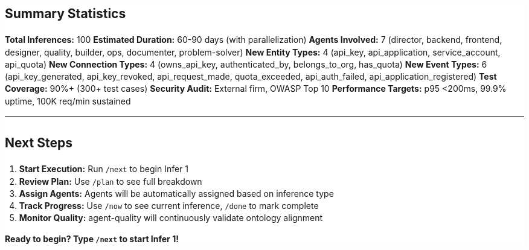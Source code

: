 
## Summary Statistics

**Total Inferences:** 100
**Estimated Duration:** 60-90 days (with parallelization)
**Agents Involved:** 7 (director, backend, frontend, designer, quality, builder, ops, documenter, problem-solver)
**New Entity Types:** 4 (api_key, api_application, service_account, api_quota)
**New Connection Types:** 4 (owns_api_key, authenticated_by, belongs_to_org, has_quota)
**New Event Types:** 6 (api_key_generated, api_key_revoked, api_request_made, quota_exceeded, api_auth_failed, api_application_registered)
**Test Coverage:** 90%+ (300+ test cases)
**Security Audit:** External firm, OWASP Top 10
**Performance Targets:** p95 <200ms, 99.9% uptime, 100K req/min sustained

---

## Next Steps

1. **Start Execution:** Run `/next` to begin Infer 1
2. **Review Plan:** Use `/plan` to see full breakdown
3. **Assign Agents:** Agents will be automatically assigned based on inference type
4. **Track Progress:** Use `/now` to see current inference, `/done` to mark complete
5. **Monitor Quality:** agent-quality will continuously validate ontology alignment

**Ready to begin? Type `/next` to start Infer 1!**

